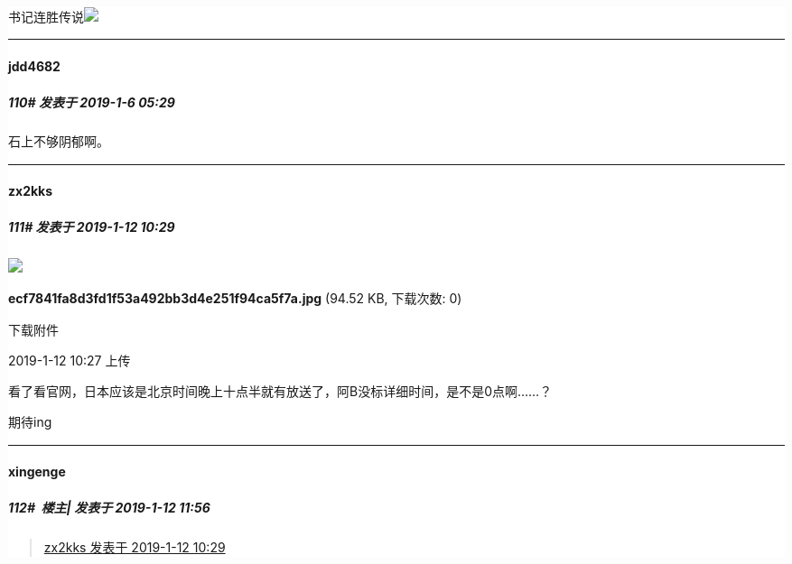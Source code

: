 


书记连胜传说<img src="https://static.saraba1st.com/image/smiley/face2017/067.png" referrerpolicy="no-referrer">







*****

####  jdd4682  
##### 110#       发表于 2019-1-6 05:29




石上不够阴郁啊。







*****

####  zx2kks  
##### 111#       发表于 2019-1-12 10:29




<img src="https://img.saraba1st.com/forum/201901/12/102715bzkvb9bgkh6mnkn6.jpg" referrerpolicy="no-referrer">


<strong>ecf7841fa8d3fd1f53a492bb3d4e251f94ca5f7a.jpg</strong> (94.52 KB, 下载次数: 0)

下载附件

2019-1-12 10:27 上传







看了看官网，日本应该是北京时间晚上十点半就有放送了，阿B没标详细时间，是不是0点啊……？

期待ing







*****

####  xingenge  
##### 112#         楼主| 发表于 2019-1-12 11:56



<blockquote><a href="httphttps://bbs.saraba1st.com/2b/forum.php?mod=redirect&amp;goto=findpost&amp;pid=42247524&amp;ptid=1704128" target="_blank">zx2kks 发表于 2019-1-12 10:29</a>
